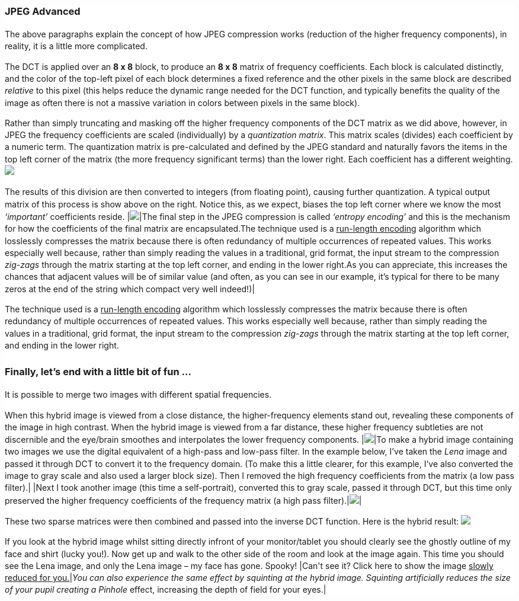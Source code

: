 ### JPEG Advanced

The above paragraphs explain the concept of how JPEG compression works (reduction of the higher frequency components), in reality, it is a little more complicated.

The DCT is applied over an **8 x 8** block, to produce an **8 x 8** matrix of frequency coefficients. Each block is calculated distinctly, and the color of the top-left pixel of each block determines a fixed reference and the other pixels in the same block are described *relative* to this pixel (this helps reduce the dynamic range needed for the DCT function, and typically benefits the quality of the image as often there is not a massive variation in colors between pixels in the same block).

Rather than simply truncating and masking off the higher frequency components of the DCT matrix as we did above, however, in JPEG the frequency coefficients are scaled (individually) by a *quantization matrix*. This matrix scales (divides) each coefficient by a numeric term. The quantization matrix is pre-calculated and defined by the JPEG standard and naturally favors the items in the top left corner of the matrix (the more frequency significant terms) than the lower right. Each coefficient has a different weighting.
![](http://datagenetics.com/blog/november32012/q.png)


The results of this division are then converted to integers (from floating point), causing further quantization. A typical output matrix of this process is show above on the right. Notice this, as we expect, biases the top left corner where we know the most *‘important’* coefficients reside.
|![](http://datagenetics.com/blog/november32012/z.png)|The final step in the JPEG compression is called *‘entropy encoding’* and this is the mechanism for how the coefficients of the final matrix are encapsulated.The technique used is a [run-length encoding](http://en.wikipedia.org/wiki/Run-length_encoding) algorithm which losslessly compresses the matrix because there is often redundancy of multiple occurrences of repeated values. This works especially well because, rather than simply reading the values in a traditional, grid format, the input stream to the compression *zig-zags* through the matrix starting at the top left corner, and ending in the lower right.As you can appreciate, this increases the chances that adjacent values will be of similar value (and often, as you can see in our example, it’s typical for there to be many zeros at the end of the string which compact very well indeed!)|

The technique used is a [run-length encoding](http://en.wikipedia.org/wiki/Run-length_encoding) algorithm which losslessly compresses the matrix because there is often redundancy of multiple occurrences of repeated values. This works especially well because, rather than simply reading the values in a traditional, grid format, the input stream to the compression *zig-zags* through the matrix starting at the top left corner, and ending in the lower right.

### Finally, let’s end with a little bit of fun …

It is possible to merge two images with different spatial frequencies.

When this hybrid image is viewed from a close distance, the higher-frequency elements stand out, revealing these components of the image in high contrast. When the hybrid image is viewed from a far distance, these higher frequency subtleties are not discernible and the eye/brain smoothes and interpolates the lower frequency components.
|![](http://datagenetics.com/blog/november32012/ls.jpg)|To make a hybrid image containing two images we use the digital equivalent of a high-pass and low-pass filter. In the example below, I’ve taken the *Lena* image and passed it through DCT to convert it to the frequency domain. (To make this a little clearer, for this example, I’ve also converted the image to gray scale and also used a larger block size). Then I removed the high frequency coefficients from the matrix (a low pass filter).|
|Next I took another image (this time a self-portrait), converted this to gray scale, passed it through DCT, but this time only preserved the higher frequency coefficients of the frequency matrix (a high pass filter).|![](http://datagenetics.com/blog/november32012/nbs.jpg)|

These two sparse matrices were then combined and passed into the inverse DCT function. Here is the hybrid result:
![](http://datagenetics.com/blog/november32012/h.png)


If you look at the hybrid image whilst sitting directly infront of your monitor/tablet you should clearly see the ghostly outline of my face and shirt (lucky you!). Now get up and walk to the other side of the room and look at the image again. This time you should see the Lena image, and only the Lena image – my face has gone. Spooky!
|Can't see it? Click here to show the image [slowly reduced for you.](http://datagenetics.com/blog/november32012/spooky.html)|*You can also experience the same effect by squinting at the hybrid image. Squinting artificially reduces the size of your pupil creating a Pinhole* effect, increasing the depth of field for your eyes.|
